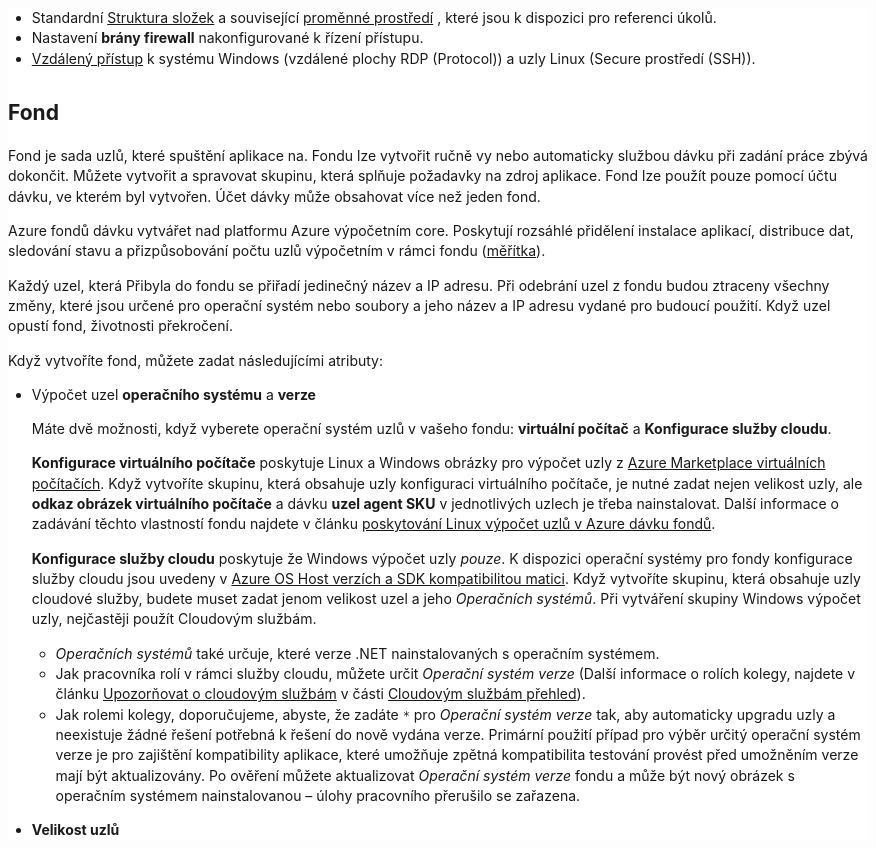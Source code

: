 - Standardní [Struktura složek](#files-and-directories) a související [proměnné prostředí](#environment-settings-for-tasks) , které jsou k dispozici pro referenci úkolů.
- Nastavení **brány firewall** nakonfigurované k řízení přístupu.
- [Vzdálený přístup](#connecting-to-compute-nodes) k systému Windows (vzdálené plochy RDP (Protocol)) a uzly Linux (Secure prostředí (SSH)).

## <a name="pool"></a>Fond

Fond je sada uzlů, které spuštění aplikace na. Fondu lze vytvořit ručně vy nebo automaticky službou dávku při zadání práce zbývá dokončit. Můžete vytvořit a spravovat skupinu, která splňuje požadavky na zdroj aplikace. Fond lze použít pouze pomocí účtu dávku, ve kterém byl vytvořen. Účet dávky může obsahovat více než jeden fond.

Azure fondů dávku vytvářet nad platformu Azure výpočetním core. Poskytují rozsáhlé přidělení instalace aplikací, distribuce dat, sledování stavu a přizpůsobování počtu uzlů výpočetním v rámci fondu ([měřítka](#scaling-compute-resources)).

Každý uzel, která Přibyla do fondu se přiřadí jedinečný název a IP adresu. Při odebrání uzel z fondu budou ztraceny všechny změny, které jsou určené pro operační systém nebo soubory a jeho název a IP adresu vydané pro budoucí použití. Když uzel opustí fond, životnosti překročení.

Když vytvoříte fond, můžete zadat následujícími atributy:

- Výpočet uzel **operačního systému** a **verze**

    Máte dvě možnosti, když vyberete operační systém uzlů v vašeho fondu: **virtuální počítač** a **Konfigurace služby cloudu**.

    **Konfigurace virtuálního počítače** poskytuje Linux a Windows obrázky pro výpočet uzly z [Azure Marketplace virtuálních počítačích][vm_marketplace].
    Když vytvoříte skupinu, která obsahuje uzly konfiguraci virtuálního počítače, je nutné zadat nejen velikost uzly, ale **odkaz obrázek virtuálního počítače** a dávku **uzel agent SKU** v jednotlivých uzlech je třeba nainstalovat. Další informace o zadávání těchto vlastností fondu najdete v článku [poskytování Linux výpočet uzlů v Azure dávku fondů](batch-linux-nodes.md).

    **Konfigurace služby cloudu** poskytuje že Windows výpočet uzly *pouze*. K dispozici operační systémy pro fondy konfigurace služby cloudu jsou uvedeny v [Azure OS Host verzích a SDK kompatibilitou matici](../cloud-services/cloud-services-guestos-update-matrix.md). Když vytvoříte skupinu, která obsahuje uzly cloudové služby, budete muset zadat jenom velikost uzel a jeho *Operačních systémů*. Při vytváření skupiny Windows výpočet uzly, nejčastěji použít Cloudovým službám.

    - *Operačních systémů* také určuje, které verze .NET nainstalovaných s operačním systémem.
    - Jak pracovníka rolí v rámci služby cloudu, můžete určit *Operační systém verze* (Další informace o rolích kolegy, najdete v článku [Upozorňovat o cloudovým službám](../cloud-services/cloud-services-choose-me.md#tell-me-about-cloud-services) v části [Cloudovým službám přehled](../cloud-services/cloud-services-choose-me.md)).
    - Jak rolemi kolegy, doporučujeme, abyste, že zadáte `*` pro *Operační systém verze* tak, aby automaticky upgradu uzly a neexistuje žádné řešení potřebná k řešení do nově vydána verze. Primární použití případ pro výběr určitý operační systém verze je pro zajištění kompatibility aplikace, které umožňuje zpětná kompatibilita testování provést před umožněním verze mají být aktualizovány. Po ověření můžete aktualizovat *Operační systém verze* fondu a může být nový obrázek s operačním systémem nainstalovanou – úlohy pracovního přerušilo se zařazena.

- **Velikost uzlů**


[1]: ./media/batch-api-basics/node-folder-structure.png
[azure_storage]: https://azure.microsoft.com/services/storage/
[batch_forum]: https://social.msdn.microsoft.com/Forums/en-US/home?forum=azurebatch
[cloud_service_sizes]: ../cloud-services/cloud-services-sizes-specs.md
[msmpi]: https://msdn.microsoft.com/library/bb524831.aspx
[github_samples]: https://github.com/Azure/azure-batch-samples
[github_sample_taskdeps]:  https://github.com/Azure/azure-batch-samples/tree/master/CSharp/ArticleProjects/TaskDependencies
[github_batchexplorer]: https://github.com/Azure/azure-batch-samples/tree/master/CSharp/BatchExplorer
[batch_net_api]: https://msdn.microsoft.com/library/azure/mt348682.aspx
[msdn_env_vars]: https://msdn.microsoft.com/library/azure/mt743623.aspx
[net_cloudjob_jobmanagertask]: https://msdn.microsoft.com/library/azure/microsoft.azure.batch.cloudjob.jobmanagertask.aspx
[net_cloudjob_priority]: https://msdn.microsoft.com/library/azure/microsoft.azure.batch.cloudjob.priority.aspx
[net_cloudpool_starttask]: https://msdn.microsoft.com/library/azure/microsoft.azure.batch.cloudpool.starttask.aspx
[net_cloudtask_env]: https://msdn.microsoft.com/library/azure/microsoft.azure.batch.cloudtask.environmentsettings.aspx
[net_create_cert]: https://msdn.microsoft.com/library/azure/microsoft.azure.batch.certificateoperations.createcertificate.aspx
[net_create_user]: https://msdn.microsoft.com/library/azure/microsoft.azure.batch.computenode.createcomputenodeuser.aspx
[net_getfile_node]: https://msdn.microsoft.com/library/azure/microsoft.azure.batch.computenode.getnodefile.aspx
[net_getfile_task]: https://msdn.microsoft.com/library/azure/microsoft.azure.batch.cloudtask.getnodefile.aspx
[net_job_env]: https://msdn.microsoft.com/library/azure/microsoft.azure.batch.cloudjob.commonenvironmentsettings.aspx
[net_multiinstancesettings]: https://msdn.microsoft.com/library/azure/microsoft.azure.batch.multiinstancesettings.aspx
[net_onalltaskscomplete]: https://msdn.microsoft.com/library/azure/microsoft.azure.batch.cloudjob.onalltaskscomplete.aspx
[net_rdp]: https://msdn.microsoft.com/library/azure/microsoft.azure.batch.computenode.getrdpfile.aspx
[net_reboot]: https://msdn.microsoft.com/library/azure/mt631495.aspx
[net_reimage]: https://msdn.microsoft.com/library/azure/mt631496.aspx
[net_remove]: https://msdn.microsoft.com/library/azure/microsoft.azure.batch.pooloperations.removefrompoolasync.aspx
[net_offline]: https://msdn.microsoft.com/library/azure/microsoft.azure.batch.computenode.disableschedulingasync.aspx
[net_online]: https://msdn.microsoft.com/library/azure/microsoft.azure.batch.computenode.enableschedulingasync.aspx
[net_offline_option]: https://msdn.microsoft.com/library/azure/microsoft.azure.batch.common.disablecomputenodeschedulingoption.aspx
[net_rdpfile]: https://msdn.microsoft.com/library/azure/Mt272127.aspx
[vnet]: https://msdn.microsoft.com/library/azure/dn820174.aspx#bk_netconf
[py_add_user]: http://azure-sdk-for-python.readthedocs.io/en/latest/ref/azure.batch.operations.html#azure.batch.operations.ComputeNodeOperations.add_user
[batch_rest_api]: https://msdn.microsoft.com/library/azure/Dn820158.aspx
[rest_add_job]: https://msdn.microsoft.com/library/azure/mt282178.aspx
[rest_add_pool]: https://msdn.microsoft.com/library/azure/dn820174.aspx
[rest_add_cert]: https://msdn.microsoft.com/library/azure/dn820169.aspx
[rest_add_task]: https://msdn.microsoft.com/library/azure/dn820105.aspx
[rest_create_user]: https://msdn.microsoft.com/library/azure/dn820137.aspx
[rest_get_task_info]: https://msdn.microsoft.com/library/azure/dn820133.aspx
[rest_job_schedules]: https://msdn.microsoft.com/library/azure/mt282179.aspx
[rest_multiinstance]: https://msdn.microsoft.com/library/azure/mt637905.aspx
[rest_multiinstancesettings]: https://msdn.microsoft.com/library/azure/dn820105.aspx#multiInstanceSettings
[rest_update_job]: https://msdn.microsoft.com/library/azure/dn820162.aspx
[rest_rdp]: https://msdn.microsoft.com/library/azure/dn820120.aspx
[rest_reboot]: https://msdn.microsoft.com/library/azure/dn820171.aspx
[rest_reimage]: https://msdn.microsoft.com/library/azure/dn820157.aspx
[rest_remove]: https://msdn.microsoft.com/library/azure/dn820194.aspx
[rest_offline]: https://msdn.microsoft.com/library/azure/mt637904.aspx
[rest_online]: https://msdn.microsoft.com/library/azure/mt637907.aspx
[vm_marketplace]: https://azure.microsoft.com/marketplace/virtual-machines/